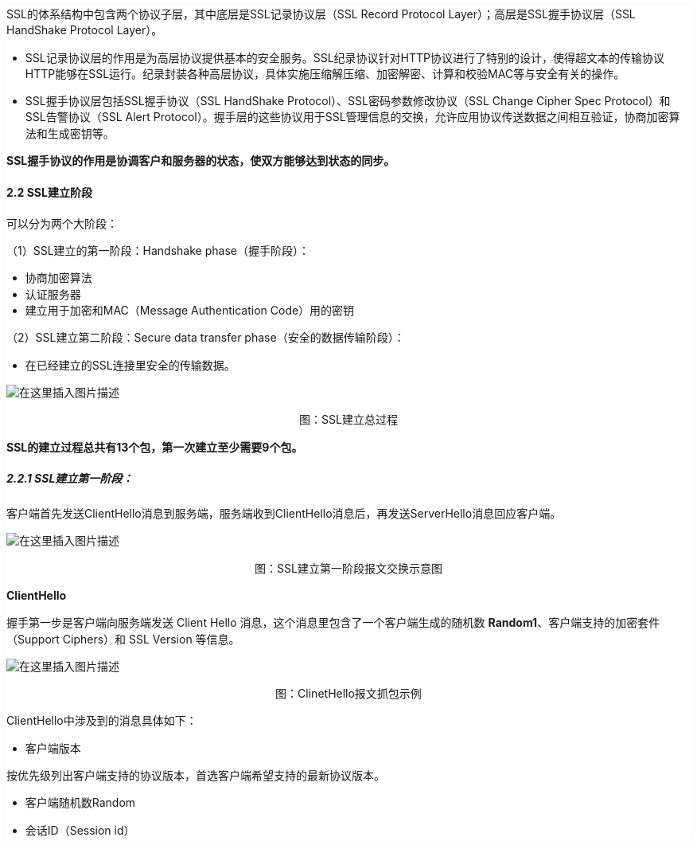 SSL的体系结构中包含两个协议子层，其中底层是SSL记录协议层（SSL Record Protocol Layer）；高层是SSL握手协议层（SSL HandShake Protocol Layer）。

- SSL记录协议层的作用是为高层协议提供基本的安全服务。SSL纪录协议针对HTTP协议进行了特别的设计，使得超文本的传输协议HTTP能够在SSL运行。纪录封装各种高层协议，具体实施压缩解压缩、加密解密、计算和校验MAC等与安全有关的操作。


- SSL握手协议层包括SSL握手协议（SSL HandShake Protocol）、SSL密码参数修改协议（SSL Change Cipher Spec Protocol）和SSL告警协议（SSL Alert Protocol）。握手层的这些协议用于SSL管理信息的交换，允许应用协议传送数据之间相互验证，协商加密算法和生成密钥等。

**SSL握手协议的作用是协调客户和服务器的状态，使双方能够达到状态的同步。**

#### 2.2 SSL建立阶段

可以分为两个大阶段：

（1）SSL建立的第一阶段：Handshake phase（握手阶段）：

- 协商加密算法
- 认证服务器
- 建立用于加密和MAC（Message Authentication Code）用的密钥

（2）SSL建立第二阶段：Secure data transfer phase（安全的数据传输阶段）：

- 在已经建立的SSL连接里安全的传输数据。

![在这里插入图片描述](https://img-blog.csdnimg.cn/20190511174036444.png?x-oss-process=image/watermark,type_ZmFuZ3poZW5naGVpdGk,shadow_10,text_aHR0cHM6Ly9ibG9nLmNzZG4ubmV0L3FxXzM4MjY1MTM3,size_16,color_FFFFFF,t_70)

<center>图：SSL建立总过程</center>

**SSL的建立过程总共有13个包，第一次建立至少需要9个包。**

##### 2.2.1 SSL建立第一阶段：

客户端首先发送ClientHello消息到服务端，服务端收到ClientHello消息后，再发送ServerHello消息回应客户端。

![在这里插入图片描述](https://img-blog.csdnimg.cn/20190511174041511.png?x-oss-process=image/watermark,type_ZmFuZ3poZW5naGVpdGk,shadow_10,text_aHR0cHM6Ly9ibG9nLmNzZG4ubmV0L3FxXzM4MjY1MTM3,size_16,color_FFFFFF,t_70)

<center>图：SSL建立第一阶段报文交换示意图</center>

**ClientHello**

握手第一步是客户端向服务端发送 Client Hello 消息，这个消息里包含了一个客户端生成的随机数 **Random1**、客户端支持的加密套件（Support Ciphers）和 SSL Version 等信息。

![在这里插入图片描述](https://img-blog.csdnimg.cn/20190511174137684.png?x-oss-process=image/watermark,type_ZmFuZ3poZW5naGVpdGk,shadow_10,text_aHR0cHM6Ly9ibG9nLmNzZG4ubmV0L3FxXzM4MjY1MTM3,size_16,color_FFFFFF,t_70)

<center>图：ClinetHello报文抓包示例</center>

ClientHello中涉及到的消息具体如下：

- 客户端版本


​		按优先级列出客户端支持的协议版本，首选客户端希望支持的最新协议版本。

- 客户端随机数Random


- 会话ID（Session id）


